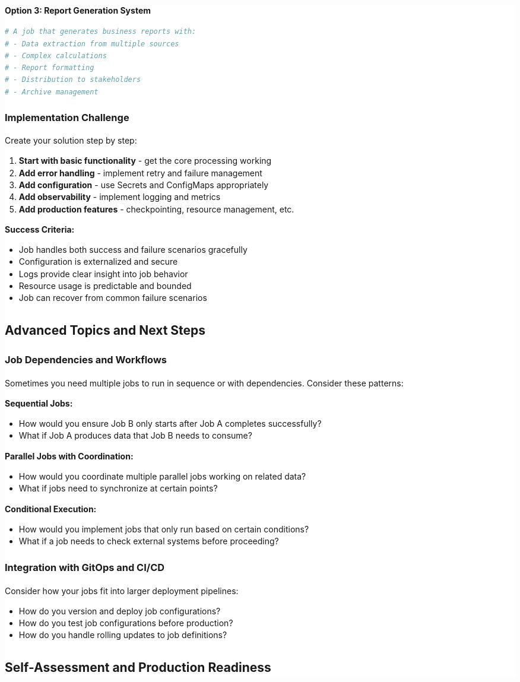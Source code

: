 **Option 3: Report Generation System**
```yaml
# A job that generates business reports with:
# - Data extraction from multiple sources
# - Complex calculations
# - Report formatting
# - Distribution to stakeholders
# - Archive management
```

### Implementation Challenge

Create your solution step by step:

1. **Start with basic functionality** - get the core processing working
2. **Add error handling** - implement retry and failure management
3. **Add configuration** - use Secrets and ConfigMaps appropriately
4. **Add observability** - implement logging and metrics
5. **Add production features** - checkpointing, resource management, etc.

**Success Criteria:**
- Job handles both success and failure scenarios gracefully
- Configuration is externalized and secure
- Logs provide clear insight into job behavior
- Resource usage is predictable and bounded
- Job can recover from common failure scenarios

## Advanced Topics and Next Steps

### Job Dependencies and Workflows

Sometimes you need multiple jobs to run in sequence or with dependencies. Consider these patterns:

**Sequential Jobs:**
- How would you ensure Job B only starts after Job A completes successfully?
- What if Job A produces data that Job B needs to consume?

**Parallel Jobs with Coordination:**
- How would you coordinate multiple parallel jobs working on related data?
- What if jobs need to synchronize at certain points?

**Conditional Execution:**
- How would you implement jobs that only run based on certain conditions?
- What if a job needs to check external systems before proceeding?

### Integration with GitOps and CI/CD

Consider how your jobs fit into larger deployment pipelines:
- How do you version and deploy job configurations?
- How do you test job configurations before production?
- How do you handle rolling updates to job definitions?

## Self-Assessment and Production Readiness
